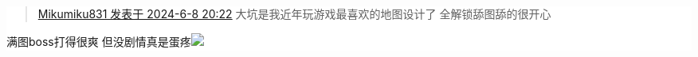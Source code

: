 <blockquote><a href="httphttps://bbs.saraba1st.com/2b/forum.php?mod=redirect&amp;goto=findpost&amp;pid=65158815&amp;ptid=2186104" target="_blank">Mikumiku831 发表于 2024-6-8 20:22</a>
大坑是我近年玩游戏最喜欢的地图设计了 全解锁舔图舔的很开心</blockquote>
满图boss打得很爽
但没剧情真是蛋疼<img src="https://static.saraba1st.com/image/smiley/face2017/018.png" referrerpolicy="no-referrer">


